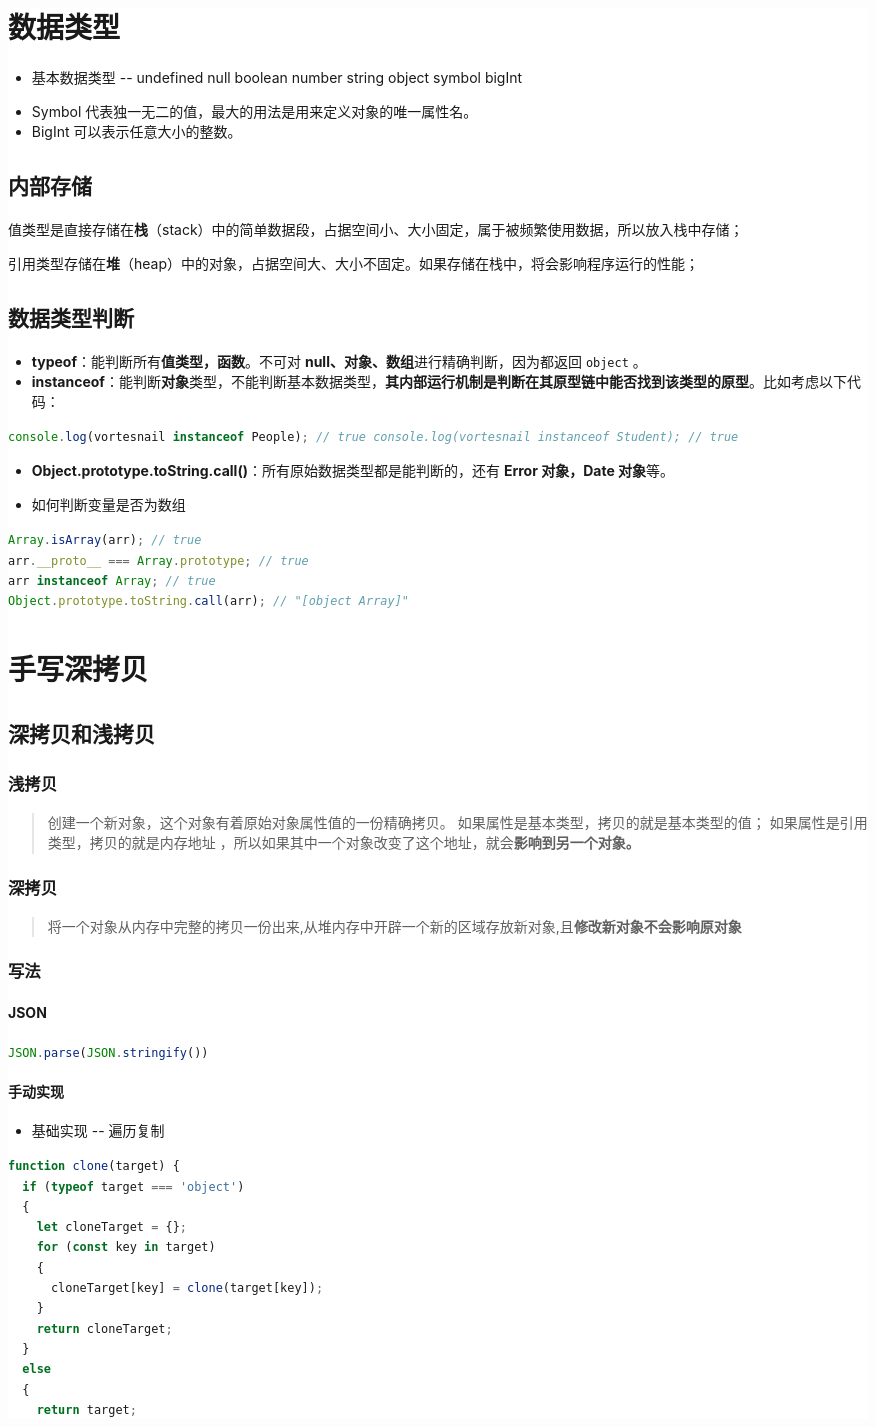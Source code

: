 # 数据类型
* 基本数据类型 -- undefined null boolean number string object symbol bigInt
- Symbol 代表独一无二的值，最大的用法是用来定义对象的唯一属性名。
- BigInt 可以表示任意大小的整数。

## 内部存储
值类型是直接存储在**栈**（stack）中的简单数据段，占据空间小、大小固定，属于被频繁使用数据，所以放入栈中存储；

引用类型存储在**堆**（heap）中的对象，占据空间大、大小不固定。如果存储在栈中，将会影响程序运行的性能；

## 数据类型判断
- **typeof**：能判断所有**值类型，函数**。不可对 **null、对象、数组**进行精确判断，因为都返回 `object` 。
- **instanceof**：能判断**对象**类型，不能判断基本数据类型，**其内部运行机制是判断在其原型链中能否找到该类型的原型**。比如考虑以下代码：
```js
console.log(vortesnail instanceof People); // true console.log(vortesnail instanceof Student); // true
```
- **Object.prototype.toString.call()**：所有原始数据类型都是能判断的，还有 **Error 对象，Date 对象**等。

* 如何判断变量是否为数组
```js
Array.isArray(arr); // true 
arr.__proto__ === Array.prototype; // true 
arr instanceof Array; // true 
Object.prototype.toString.call(arr); // "[object Array]"
```

# 手写深拷贝
## 深拷贝和浅拷贝
### 浅拷贝
> 创建一个新对象，这个对象有着原始对象属性值的一份精确拷贝。
> 如果属性是基本类型，拷贝的就是基本类型的值；
> 如果属性是引用类型，拷贝的就是内存地址 ，所以如果其中一个对象改变了这个地址，就会**影响到另一个对象。**

### 深拷贝
> 将一个对象从内存中完整的拷贝一份出来,从堆内存中开辟一个新的区域存放新对象,且**修改新对象不会影响原对象**

### 写法
#### JSON
```js
JSON.parse(JSON.stringify())
```

#### 手动实现
* 基础实现 -- 遍历复制
```js
function clone(target) { 
  if (typeof target === 'object') 
  { 
    let cloneTarget = {}; 
    for (const key in target) 
    { 
      cloneTarget[key] = clone(target[key]); 
    } 
    return cloneTarget; 
  } 
  else 
  { 
    return target; 
```